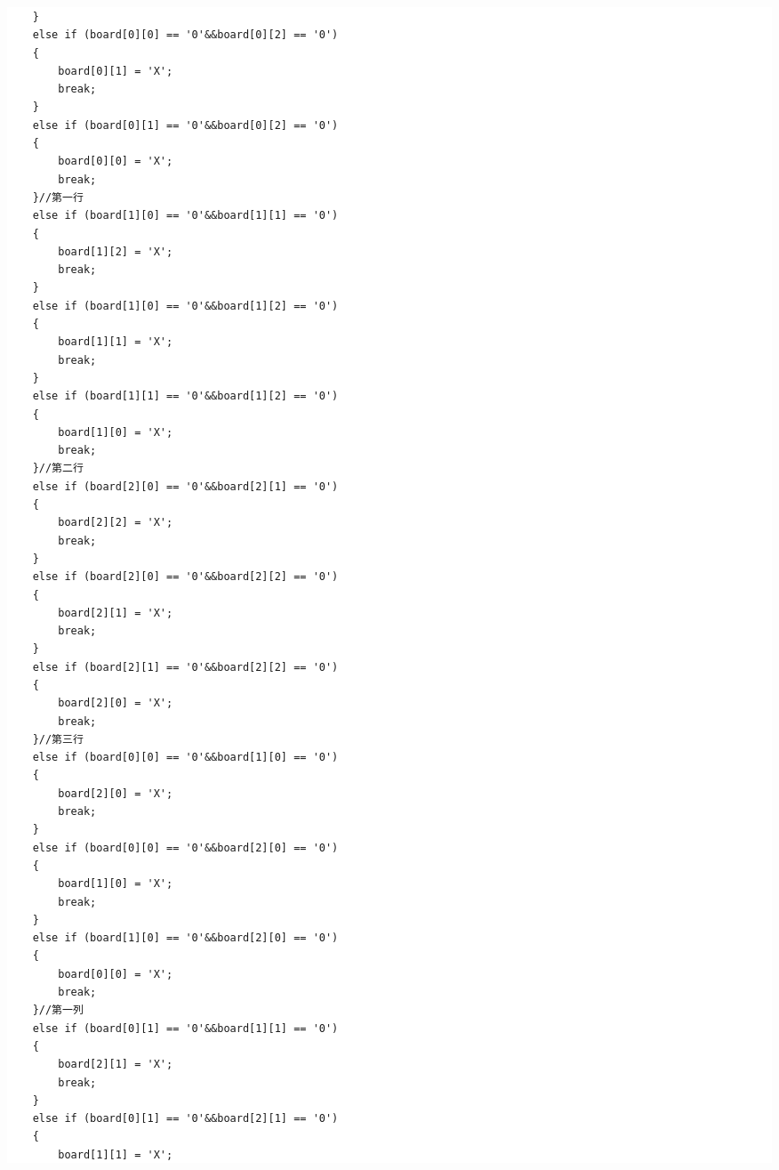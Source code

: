 		}
		else if (board[0][0] == '0'&&board[0][2] == '0')
		{
			board[0][1] = 'X';
			break;
		}
		else if (board[0][1] == '0'&&board[0][2] == '0')
		{
			board[0][0] = 'X';
			break;
		}//第一行
		else if (board[1][0] == '0'&&board[1][1] == '0')
		{
			board[1][2] = 'X';
			break;
		}
		else if (board[1][0] == '0'&&board[1][2] == '0')
		{
			board[1][1] = 'X';
			break;
		}
		else if (board[1][1] == '0'&&board[1][2] == '0')
		{
			board[1][0] = 'X';
			break;
		}//第二行
		else if (board[2][0] == '0'&&board[2][1] == '0')
		{
			board[2][2] = 'X';
			break;
		}
		else if (board[2][0] == '0'&&board[2][2] == '0')
		{
			board[2][1] = 'X';
			break;
		}
		else if (board[2][1] == '0'&&board[2][2] == '0')
		{
			board[2][0] = 'X';
			break;
		}//第三行
		else if (board[0][0] == '0'&&board[1][0] == '0')
		{
			board[2][0] = 'X';
			break;
		}
		else if (board[0][0] == '0'&&board[2][0] == '0')
		{
			board[1][0] = 'X';
			break;
		}
		else if (board[1][0] == '0'&&board[2][0] == '0')
		{
			board[0][0] = 'X';
			break;
		}//第一列
		else if (board[0][1] == '0'&&board[1][1] == '0')
		{
			board[2][1] = 'X';
			break;
		}
		else if (board[0][1] == '0'&&board[2][1] == '0')
		{
			board[1][1] = 'X';